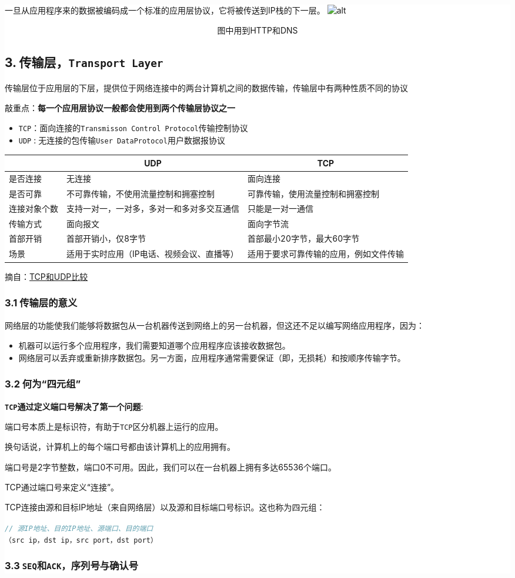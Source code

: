 一旦从应用程序来的数据被编码成一个标准的应用层协议，它将被传送到IP栈的下一层。
![alt](https://user-gold-cdn.xitu.io/2019/4/7/169f71499b03960b?w=554&h=268&f=gif&s=1504406)

<center>图中用到HTTP和DNS</center>

## 3. 传输层，`Transport Layer`

传输层位于应用层的下层，提供位于网络连接中的两台计算机之间的数据传输，传输层中有两种性质不同的协议

敲重点：**每一个应用层协议一般都会使用到两个传输层协议之一**

* `TCP`：面向连接的`Transmisson Control Protocol`传输控制协议
* `UDP` : 无连接的包传输`User DataProtocol`用户数据报协议

|              | UDP                                        | TCP                                    |
| ------------ | ------------------------------------------ | -------------------------------------- |
| 是否连接     | 无连接                                     | 面向连接                               |
| 是否可靠     | 不可靠传输，不使用流量控制和拥塞控制       | 可靠传输，使用流量控制和拥塞控制       |
| 连接对象个数 | 支持一对一，一对多，多对一和多对多交互通信 | 只能是一对一通信                       |
| 传输方式     | 面向报文                                   | 面向字节流                             |
| 首部开销     | 首部开销小，仅8字节                        | 首部最小20字节，最大60字节             |
| 场景         | 适用于实时应用（IP电话、视频会议、直播等） | 适用于要求可靠传输的应用，例如文件传输 |

摘自：[TCP和UDP比较](https://juejin.im/post/5c6fbf54f265da2db718216a)

### 3.1 传输层的意义

网络层的功能使我们能够将数据包从一台机器传送到网络上的另一台机器，但这还不足以编写网络应用程序，因为：

* 机器可以运行多个应用程序，我们需要知道哪个应用程序应该接收数据包。
* 网络层可以丢弃或重新排序数据包。另一方面，应用程序通常需要保证（即，无损耗）和按顺序传输字节。

### 3.2 何为“四元组”

**`TCP`通过定义端口号解决了第一个问题**:

端口号本质上是标识符，有助于`TCP`区分机器上运行的应用。

换句话说，计算机上的每个端口号都由该计算机上的应用拥有。

端口号是2字节整数，端口0不可用。因此，我们可以在一台机器上拥有多达65536个端口。

TCP通过端口号来定义“连接”。

TCP连接由源和目标IP地址（来自网络层）以及源和目标端口号标识。这也称为四元组：

```js
// 源IP地址、目的IP地址、源端口、目的端口
（src ip，dst ip，src port，dst port）
```

### 3.3 `SEQ`和`ACK`，序列号与确认号

